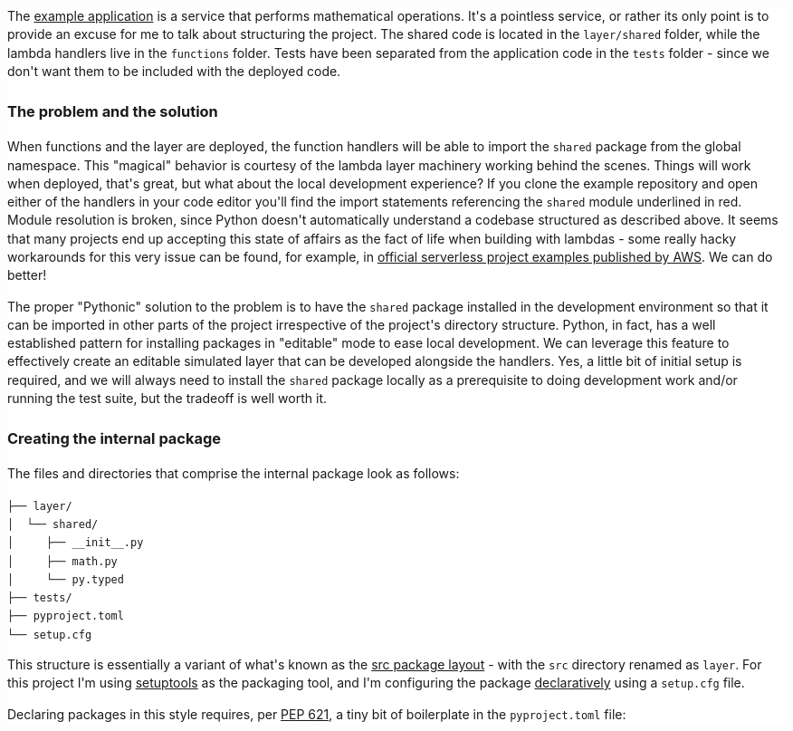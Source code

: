 The [example application](https://github.com/fwojciec/serverless-project-example) is a service that performs mathematical operations. It's a pointless service, or rather its only point is to provide an excuse for me to talk about structuring the project. The shared code is located in the `layer/shared` folder, while the lambda handlers live in the `functions` folder. Tests have been separated from the application code in the `tests` folder - since we don't want them to be included with the deployed code.

### The problem and the solution

When functions and the layer are deployed, the function handlers will be able to import the `shared` package from the global namespace. This "magical" behavior is courtesy of the lambda layer machinery working behind the scenes. Things will work when deployed, that's great, but what about the local development experience? If you clone the example repository and open either of the handlers in your code editor you'll find the import statements referencing the `shared` module underlined in red. Module resolution is broken, since Python doesn't automatically understand a codebase structured as described above. It seems that many projects end up accepting this state of affairs as the fact of life when building with lambdas - some really hacky workarounds for this very issue can be found, for example, in [official serverless project examples published by AWS](https://github.com/aws-samples/aws-serverless-shopping-cart/blob/b4b45d97544b840dc5852b39d92f20cf8ecae16b/backend/shopping-cart-service/tests/test_example.py#L4-L7). We can do better!

The proper "Pythonic" solution to the problem is to have the `shared` package installed in the development environment so that it can be imported in other parts of the project irrespective of the project's directory structure. Python, in fact, has a well established pattern for installing packages in "editable" mode to ease local development. We can leverage this feature to effectively create an editable simulated layer that can be developed alongside the handlers. Yes, a little bit of initial setup is required, and we will always need to install the `shared` package locally as a prerequisite to doing development work and/or running the test suite, but the tradeoff is well worth it.

### Creating the internal package

The files and directories that comprise the internal package look as follows:

```shellsession
├── layer/
│  └── shared/
│     ├── __init__.py
│     ├── math.py
│     └── py.typed
├── tests/
├── pyproject.toml
└── setup.cfg
```

This structure is essentially a variant of what's known as the [src package layout](https://setuptools.pypa.io/en/latest/userguide/declarative_config.html?highlight=src#using-a-src-layout) - with the `src` directory renamed as `layer`. For this project I'm using [setuptools](https://github.com/pypa/setuptools/tree/main/setuptools) as the packaging tool, and I'm configuring the package [declaratively](https://setuptools.pypa.io/en/latest/userguide/declarative_config.html) using a `setup.cfg` file.

Declaring packages in this style requires, per [PEP 621](https://www.python.org/dev/peps/pep-0621/), a tiny bit of boilerplate in the `pyproject.toml` file:
